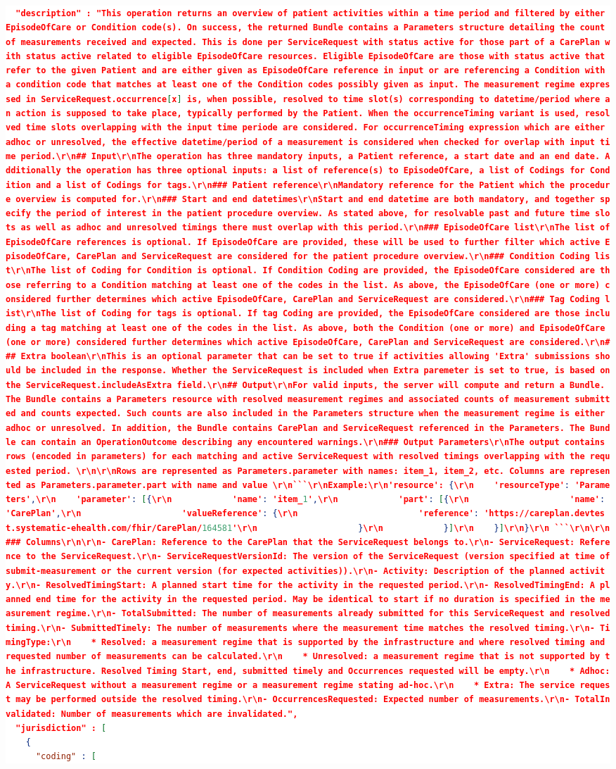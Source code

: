 ```json
  "description" : "This operation returns an overview of patient activities within a time period and filtered by either EpisodeOfCare or Condition code(s). On success, the returned Bundle contains a Parameters structure detailing the count of measurements received and expected. This is done per ServiceRequest with status active for those part of a CarePlan with status active related to eligible EpisodeOfCare resources. Eligible EpisodeOfCare are those with status active that refer to the given Patient and are either given as EpisodeOfCare reference in input or are referencing a Condition with a condition code that matches at least one of the Condition codes possibly given as input. The measurement regime expressed in ServiceRequest.occurrence[x] is, when possible, resolved to time slot(s) corresponding to datetime/period where an action is supposed to take place, typically performed by the Patient. When the occurrenceTiming variant is used, resolved time slots overlapping with the input time periode are considered. For occurrenceTiming expression which are either adhoc or unresolved, the effective datetime/period of a measurement is considered when checked for overlap with input time period.\r\n## Input\r\nThe operation has three mandatory inputs, a Patient reference, a start date and an end date. Additionally the operation has three optional inputs: a list of reference(s) to EpisodeOfCare, a list of Codings for Condition and a list of Codings for tags.\r\n### Patient reference\r\nMandatory reference for the Patient which the procedure overview is computed for.\r\n### Start and end datetimes\r\nStart and end datetime are both mandatory, and together specify the period of interest in the patient procedure overview. As stated above, for resolvable past and future time slots as well as adhoc and unresolved timings there must overlap with this period.\r\n### EpisodeOfCare list\r\nThe list of EpisodeOfCare references is optional. If EpisodeOfCare are provided, these will be used to further filter which active EpisodeOfCare, CarePlan and ServiceRequest are considered for the patient procedure overview.\r\n### Condition Coding list\r\nThe list of Coding for Condition is optional. If Condition Coding are provided, the EpisodeOfCare considered are those referring to a Condition matching at least one of the codes in the list. As above, the EpisodeOfCare (one or more) considered further determines which active EpisodeOfCare, CarePlan and ServiceRequest are considered.\r\n### Tag Coding list\r\nThe list of Coding for tags is optional. If tag Coding are provided, the EpisodeOfCare considered are those including a tag matching at least one of the codes in the list. As above, both the Condition (one or more) and EpisodeOfCare (one or more) considered further determines which active EpisodeOfCare, CarePlan and ServiceRequest are considered.\r\n### Extra boolean\r\nThis is an optional parameter that can be set to true if activities allowing 'Extra' submissions should be included in the response. Whether the ServiceRequest is included when Extra paremeter is set to true, is based on the ServiceRequest.includeAsExtra field.\r\n## Output\r\nFor valid inputs, the server will compute and return a Bundle. The Bundle contains a Parameters resource with resolved measurement regimes and associated counts of measurement submitted and counts expected. Such counts are also included in the Parameters structure when the measurement regime is either adhoc or unresolved. In addition, the Bundle contains CarePlan and ServiceRequest referenced in the Parameters. The Bundle can contain an OperationOutcome describing any encountered warnings.\r\n### Output Parameters\r\nThe output contains rows (encoded in parameters) for each matching and active ServiceRequest with resolved timings overlapping with the requested period. \r\n\r\nRows are represented as Parameters.parameter with names: item_1, item_2, etc. Columns are represented as Parameters.parameter.part with name and value \r\n```\r\nExample:\r\n'resource': {\r\n    'resourceType': 'Parameters',\r\n    'parameter': [{\r\n            'name': 'item_1',\r\n            'part': [{\r\n                    'name': 'CarePlan',\r\n                    'valueReference': {\r\n                        'reference': 'https://careplan.devtest.systematic-ehealth.com/fhir/CarePlan/164581'\r\n                    }\r\n            }]\r\n    }]\r\n}\r\n ```\r\n\r\n### Columns\r\n\r\n- CarePlan: Reference to the CarePlan that the ServiceRequest belongs to.\r\n- ServiceRequest: Reference to the ServiceRequest.\r\n- ServiceRequestVersionId: The version of the ServiceRequest (version specified at time of submit-measurement or the current version (for expected activities)).\r\n- Activity: Description of the planned activity.\r\n- ResolvedTimingStart: A planned start time for the activity in the requested period.\r\n- ResolvedTimingEnd: A planned end time for the activity in the requested period. May be identical to start if no duration is specified in the measurement regime.\r\n- TotalSubmitted: The number of measurements already submitted for this ServiceRequest and resolved timing.\r\n- SubmittedTimely: The number of measurements where the measurement time matches the resolved timing.\r\n- TimingType:\r\n    * Resolved: a measurement regime that is supported by the infrastructure and where resolved timing and requested number of measurements can be calculated.\r\n    * Unresolved: a measurement regime that is not supported by the infrastructure. Resolved Timing Start, end, submitted timely and Occurrences requested will be empty.\r\n    * Adhoc: A ServiceRequest without a measurement regime or a measurement regime stating ad-hoc.\r\n    * Extra: The service request may be performed outside the resolved timing.\r\n- OccurrencesRequested: Expected number of measurements.\r\n- TotalInvalidated: Number of measurements which are invalidated.",
  "jurisdiction" : [
    {
      "coding" : [
```